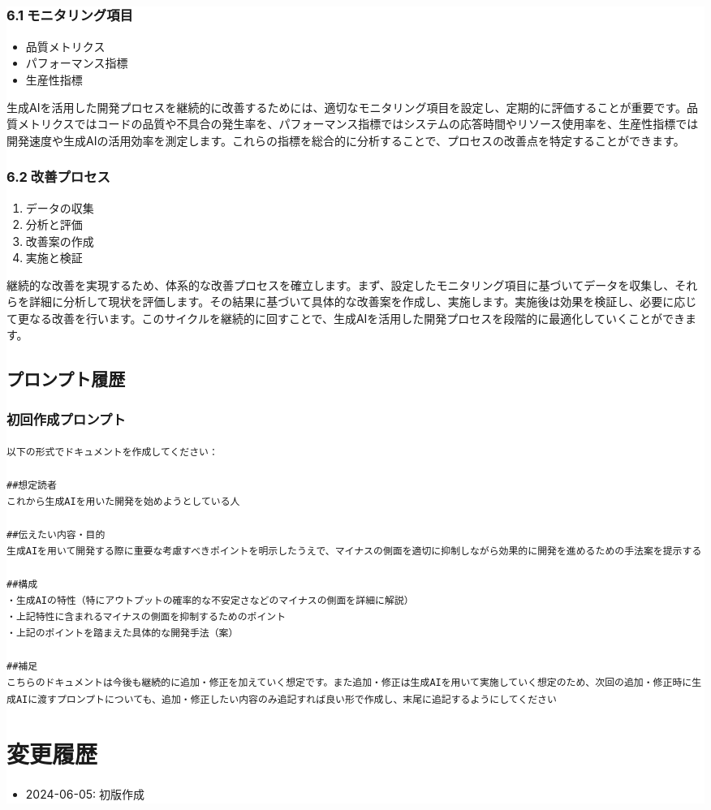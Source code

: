 ### 6.1 モニタリング項目
- 品質メトリクス
- パフォーマンス指標
- 生産性指標

生成AIを活用した開発プロセスを継続的に改善するためには、適切なモニタリング項目を設定し、定期的に評価することが重要です。品質メトリクスではコードの品質や不具合の発生率を、パフォーマンス指標ではシステムの応答時間やリソース使用率を、生産性指標では開発速度や生成AIの活用効率を測定します。これらの指標を総合的に分析することで、プロセスの改善点を特定することができます。

### 6.2 改善プロセス
1. データの収集
2. 分析と評価
3. 改善案の作成
4. 実施と検証

継続的な改善を実現するため、体系的な改善プロセスを確立します。まず、設定したモニタリング項目に基づいてデータを収集し、それらを詳細に分析して現状を評価します。その結果に基づいて具体的な改善案を作成し、実施します。実施後は効果を検証し、必要に応じて更なる改善を行います。このサイクルを継続的に回すことで、生成AIを活用した開発プロセスを段階的に最適化していくことができます。

## プロンプト履歴

### 初回作成プロンプト
```
以下の形式でドキュメントを作成してください：

##想定読者
これから生成AIを用いた開発を始めようとしている人

##伝えたい内容・目的
生成AIを用いて開発する際に重要な考慮すべきポイントを明示したうえで、マイナスの側面を適切に抑制しながら効果的に開発を進めるための手法案を提示する

##構成
・生成AIの特性（特にアウトプットの確率的な不安定さなどのマイナスの側面を詳細に解説）
・上記特性に含まれるマイナスの側面を抑制するためのポイント
・上記のポイントを踏まえた具体的な開発手法（案）

##補足
こちらのドキュメントは今後も継続的に追加・修正を加えていく想定です。また追加・修正は生成AIを用いて実施していく想定のため、次回の追加・修正時に生成AIに渡すプロンプトについても、追加・修正したい内容のみ追記すれば良い形で作成し、末尾に追記するようにしてください
```

# 変更履歴
- 2024-06-05: 初版作成 